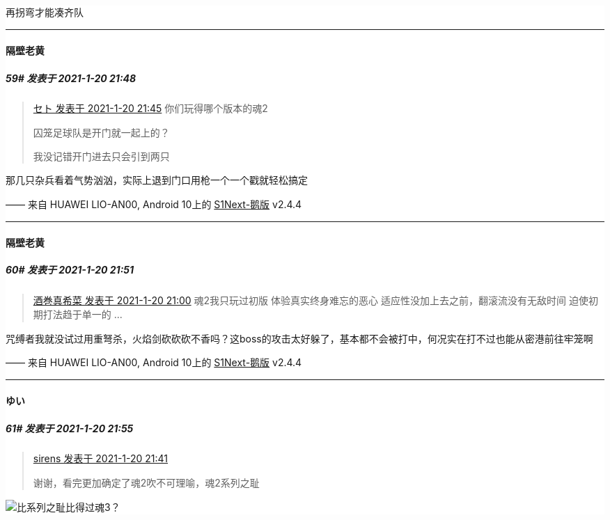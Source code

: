 再拐弯才能凑齐队







*****

####  隔壁老黄  
##### 59#       发表于 2021-1-20 21:48



<blockquote><a href="httphttps://bbs.saraba1st.com/2b/forum.php?mod=redirect&amp;goto=findpost&amp;pid=50096534&amp;ptid=1983790" target="_blank">セト 发表于 2021-1-20 21:45</a>
你们玩得哪个版本的魂2

囚笼足球队是开门就一起上的？

我没记错开门进去只会引到两只</blockquote>
那几只杂兵看着气势汹汹，实际上退到门口用枪一个一个戳就轻松搞定

—— 来自 HUAWEI LIO-AN00, Android 10上的 [S1Next-鹅版](https://github.com/ykrank/S1-Next/releases) v2.4.4







*****

####  隔壁老黄  
##### 60#       发表于 2021-1-20 21:51



<blockquote><a href="httphttps://bbs.saraba1st.com/2b/forum.php?mod=redirect&amp;goto=findpost&amp;pid=50096179&amp;ptid=1983790" target="_blank">酒巻真希菜 发表于 2021-1-20 21:00</a>
魂2我只玩过初版 体验真实终身难忘的恶心 适应性没加上去之前，翻滚流没有无敌时间 迫使初期打法趋于单一的 ...</blockquote>
咒缚者我就没试过用重弩杀，火焰剑砍砍砍不香吗？这boss的攻击太好躲了，基本都不会被打中，何况实在打不过也能从密港前往牢笼啊

—— 来自 HUAWEI LIO-AN00, Android 10上的 [S1Next-鹅版](https://github.com/ykrank/S1-Next/releases) v2.4.4







*****

####  ゆい  
##### 61#       发表于 2021-1-20 21:55



<blockquote><a href="httphttps://bbs.saraba1st.com/2b/forum.php?mod=redirect&amp;goto=findpost&amp;pid=50096489&amp;ptid=1983790" target="_blank">sirens 发表于 2021-1-20 21:41</a>

谢谢，看完更加确定了魂2吹不可理喻，魂2系列之耻</blockquote>
<img src="https://static.saraba1st.com/image/smiley/face2017/037.png" referrerpolicy="no-referrer">比系列之耻比得过魂3？
